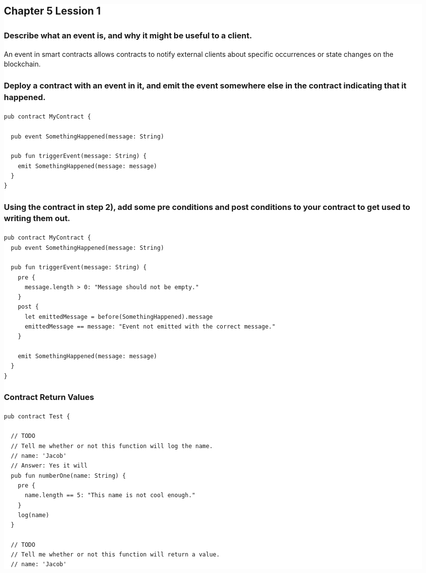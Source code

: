 ## Chapter 5 Lession 1

### Describe what an event is, and why it might be useful to a client.

An event in smart contracts allows contracts to notify external clients about specific occurrences or state changes on the blockchain.

### Deploy a contract with an event in it, and emit the event somewhere else in the contract indicating that it happened.

```cadence
pub contract MyContract {

  pub event SomethingHappened(message: String)

  pub fun triggerEvent(message: String) {
    emit SomethingHappened(message: message)
  }
}
```

### Using the contract in step 2), add some pre conditions and post conditions to your contract to get used to writing them out.

```cadence
pub contract MyContract {
  pub event SomethingHappened(message: String)

  pub fun triggerEvent(message: String) {
    pre {
      message.length > 0: "Message should not be empty."
    }
    post {
      let emittedMessage = before(SomethingHappened).message
      emittedMessage == message: "Event not emitted with the correct message."
    }

    emit SomethingHappened(message: message)
  }
}
```

### Contract Return Values

```cadence
pub contract Test {

  // TODO
  // Tell me whether or not this function will log the name.
  // name: 'Jacob'
  // Answer: Yes it will
  pub fun numberOne(name: String) {
    pre {
      name.length == 5: "This name is not cool enough."
    }
    log(name)
  }

  // TODO
  // Tell me whether or not this function will return a value.
  // name: 'Jacob'
```
